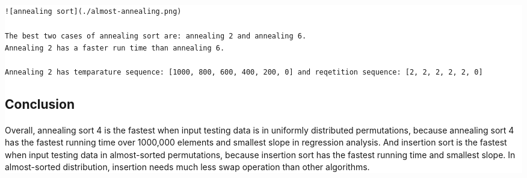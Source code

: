     ![annealing sort](./almost-annealing.png)

    The best two cases of annealing sort are: annealing 2 and annealing 6.
    Annealing 2 has a faster run time than annealing 6.

    Annealing 2 has temparature sequence: [1000, 800, 600, 400, 200, 0] and reqetition sequence: [2, 2, 2, 2, 2, 0]

## Conclusion

Overall, annealing sort 4 is the fastest when input testing data is in uniformly distributed permutations, because annealing sort 4 has the fastest running time over 1000,000 elements and smallest slope in regression analysis. And insertion sort is the fastest when input testing data in almost-sorted permutations, because insertion sort has the fastest running time and smallest slope. In almost-sorted distribution, insertion needs much less swap operation than other algorithms.
